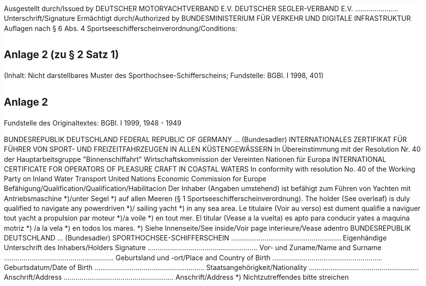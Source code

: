 Ausgestellt durch/Issued by
DEUTSCHER MOTORYACHTVERBAND E.V.
DEUTSCHER SEGLER-VERBAND E.V.
......................
Unterschrift/Signature
Ermächtigt durch/Authorized by
BUNDESMINISTERIUM FÜR VERKEHR UND DIGITALE INFRASTRUKTUR
Auflagen nach § 6 Abs. 4 Sportseeschifferscheinverordnung/Conditions:


## Anlage 2 (zu § 2 Satz 1)

(Inhalt: Nicht darstellbares Muster des Sporthochsee-Schifferscheins;
Fundstelle: BGBl. I 1998, 401)


## Anlage 2

Fundstelle des Originaltextes: BGBl. I 1999, 1948 - 1949

BUNDESREPUBLIK DEUTSCHLAND
FEDERAL REPUBLIC OF GERMANY
... (Bundesadler)
INTERNATIONALES ZERTIFIKAT FÜR FÜHRER VON SPORT- UND
FREIZEITFAHRZEUGEN IN ALLEN KÜSTENGEWÄSSERN
In Übereinstimmung mit der Resolution Nr. 40 der Hauptarbeitsgruppe
"Binnenschiffahrt"
Wirtschaftskommission der Vereinten Nationen für Europa
INTERNATIONAL CERTIFICATE FOR OPERATORS OF PLEASURE CRAFT IN COASTAL
WATERS
In conformity with resolution No. 40 of the Working Party on Inland
Water Transport
United Nations Economic Commission for Europe
Befähigung/Qualification/Qualification/Habilitacion
Der Inhaber (Angaben umstehend) ist befähigt zum Führen von Yachten
mit Antriebsmaschine \*)/unter Segel \*) auf allen Meeren (§ 1
Sportseeschifferscheinverordnung).
The holder (See overleaf) is duly qualified to navigate any
powerdriven \*)/ sailing yacht \*) in any sea area.
Le titulaire (Voir au verso) est
dument qualifie a naviguer tout yacht a propulsion par moteur \*)/a
voile \*) en tout mer.
El titular (Vease a la vuelta) es apto para conducir yates a maquina
motriz \*) /a la vela \*) en todos los mares.
\*) Siehe Innenseite/See inside/Voir page
interieure/Vease adentro
BUNDESREPUBLIK DEUTSCHLAND
... (Bundesadler)
SPORTHOCHSEE-SCHIFFERSCHEIN
........................................................
Eigenhändige Unterschrift des Inhabers/Holders Signature
........................................................
Vor- und Zuname/Name and Surname
........................................................
Geburtsland und -ort/Place and Country of Birth
........................................................
Geburtsdatum/Date of Birth
........................................................
Staatsangehörigkeit/Nationality
........................................................
Anschrift/Address
........................................................
Anschrift/Address
\*) Nichtzutreffendes bitte streichen